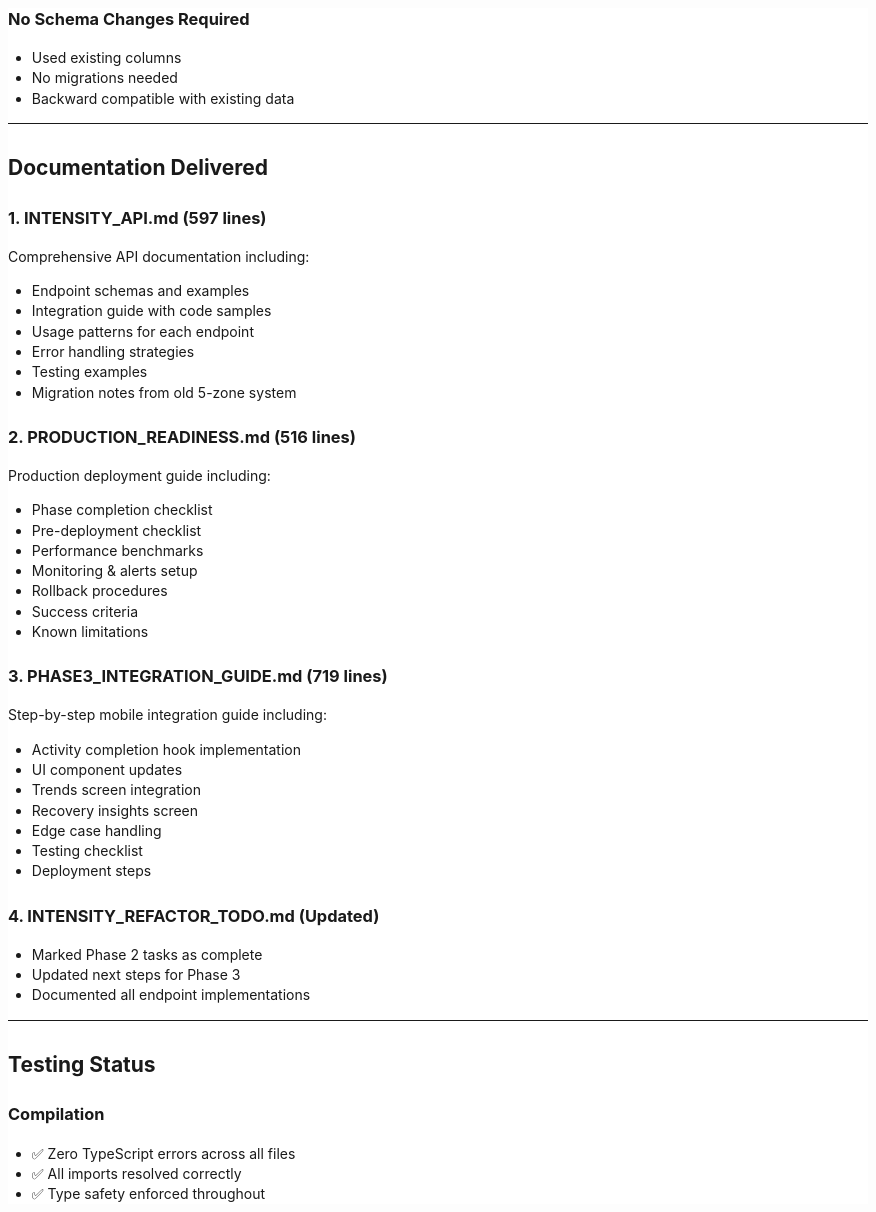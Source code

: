 ### No Schema Changes Required
- Used existing columns
- No migrations needed
- Backward compatible with existing data

---

## Documentation Delivered

### 1. INTENSITY_API.md (597 lines)
Comprehensive API documentation including:
- Endpoint schemas and examples
- Integration guide with code samples
- Usage patterns for each endpoint
- Error handling strategies
- Testing examples
- Migration notes from old 5-zone system

### 2. PRODUCTION_READINESS.md (516 lines)
Production deployment guide including:
- Phase completion checklist
- Pre-deployment checklist
- Performance benchmarks
- Monitoring & alerts setup
- Rollback procedures
- Success criteria
- Known limitations

### 3. PHASE3_INTEGRATION_GUIDE.md (719 lines)
Step-by-step mobile integration guide including:
- Activity completion hook implementation
- UI component updates
- Trends screen integration
- Recovery insights screen
- Edge case handling
- Testing checklist
- Deployment steps

### 4. INTENSITY_REFACTOR_TODO.md (Updated)
- Marked Phase 2 tasks as complete
- Updated next steps for Phase 3
- Documented all endpoint implementations

---

## Testing Status

### Compilation
- ✅ Zero TypeScript errors across all files
- ✅ All imports resolved correctly
- ✅ Type safety enforced throughout

